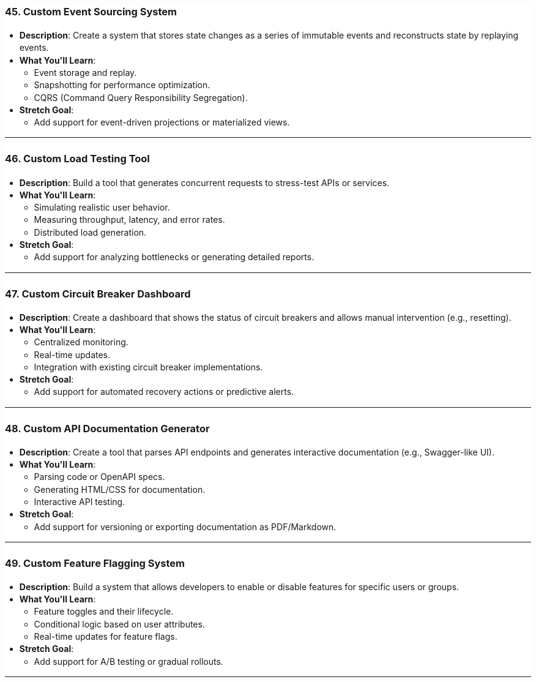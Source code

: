 
### 45. **Custom Event Sourcing System**
   - **Description**: Create a system that stores state changes as a series of immutable events and reconstructs state by replaying events.
   - **What You'll Learn**:
     - Event storage and replay.
     - Snapshotting for performance optimization.
     - CQRS (Command Query Responsibility Segregation).
   - **Stretch Goal**:
     - Add support for event-driven projections or materialized views.

---

### 46. **Custom Load Testing Tool**
   - **Description**: Build a tool that generates concurrent requests to stress-test APIs or services.
   - **What You'll Learn**:
     - Simulating realistic user behavior.
     - Measuring throughput, latency, and error rates.
     - Distributed load generation.
   - **Stretch Goal**:
     - Add support for analyzing bottlenecks or generating detailed reports.

---

### 47. **Custom Circuit Breaker Dashboard**
   - **Description**: Create a dashboard that shows the status of circuit breakers and allows manual intervention (e.g., resetting).
   - **What You'll Learn**:
     - Centralized monitoring.
     - Real-time updates.
     - Integration with existing circuit breaker implementations.
   - **Stretch Goal**:
     - Add support for automated recovery actions or predictive alerts.

---

### 48. **Custom API Documentation Generator**
   - **Description**: Create a tool that parses API endpoints and generates interactive documentation (e.g., Swagger-like UI).
   - **What You'll Learn**:
     - Parsing code or OpenAPI specs.
     - Generating HTML/CSS for documentation.
     - Interactive API testing.
   - **Stretch Goal**:
     - Add support for versioning or exporting documentation as PDF/Markdown.

---

### 49. **Custom Feature Flagging System**
   - **Description**: Build a system that allows developers to enable or disable features for specific users or groups.
   - **What You'll Learn**:
     - Feature toggles and their lifecycle.
     - Conditional logic based on user attributes.
     - Real-time updates for feature flags.
   - **Stretch Goal**:
     - Add support for A/B testing or gradual rollouts.

---